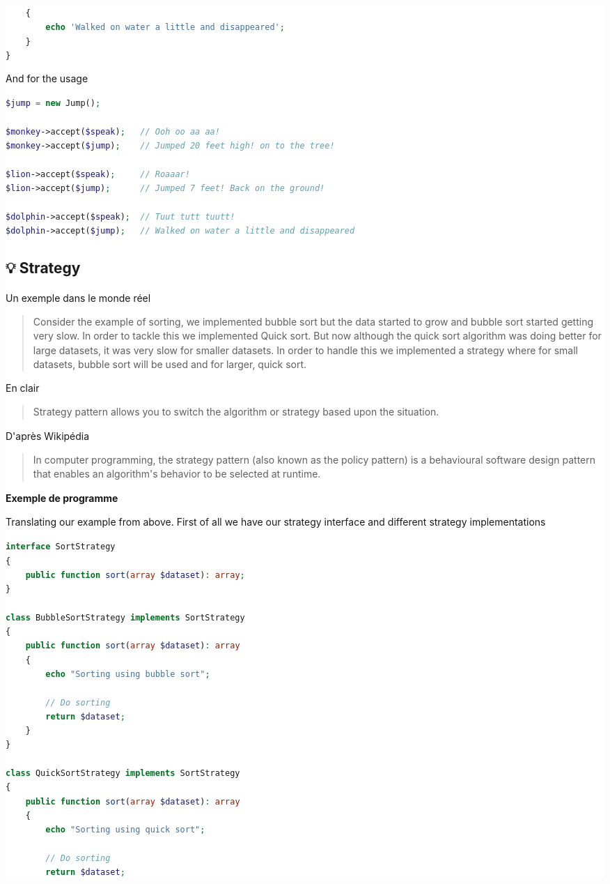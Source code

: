 ```php
    {
        echo 'Walked on water a little and disappeared';
    }
}
```
And for the usage
```php
$jump = new Jump();

$monkey->accept($speak);   // Ooh oo aa aa!
$monkey->accept($jump);    // Jumped 20 feet high! on to the tree!

$lion->accept($speak);     // Roaaar!
$lion->accept($jump);      // Jumped 7 feet! Back on the ground!

$dolphin->accept($speak);  // Tuut tutt tuutt!
$dolphin->accept($jump);   // Walked on water a little and disappeared
```

💡 Strategy
--------

Un exemple dans le monde réel
> Consider the example of sorting, we implemented bubble sort but the data started to grow and bubble sort started getting very slow. In order to tackle this we implemented Quick sort. But now although the quick sort algorithm was doing better for large datasets, it was very slow for smaller datasets. In order to handle this we implemented a strategy where for small datasets, bubble sort will be used and for larger, quick sort.

En clair
> Strategy pattern allows you to switch the algorithm or strategy based upon the situation.

D'après Wikipédia
> In computer programming, the strategy pattern (also known as the policy pattern) is a behavioural software design pattern that enables an algorithm's behavior to be selected at runtime.

**Exemple de programme**

Translating our example from above. First of all we have our strategy interface and different strategy implementations

```php
interface SortStrategy
{
    public function sort(array $dataset): array;
}

class BubbleSortStrategy implements SortStrategy
{
    public function sort(array $dataset): array
    {
        echo "Sorting using bubble sort";

        // Do sorting
        return $dataset;
    }
}

class QuickSortStrategy implements SortStrategy
{
    public function sort(array $dataset): array
    {
        echo "Sorting using quick sort";

        // Do sorting
        return $dataset;
```